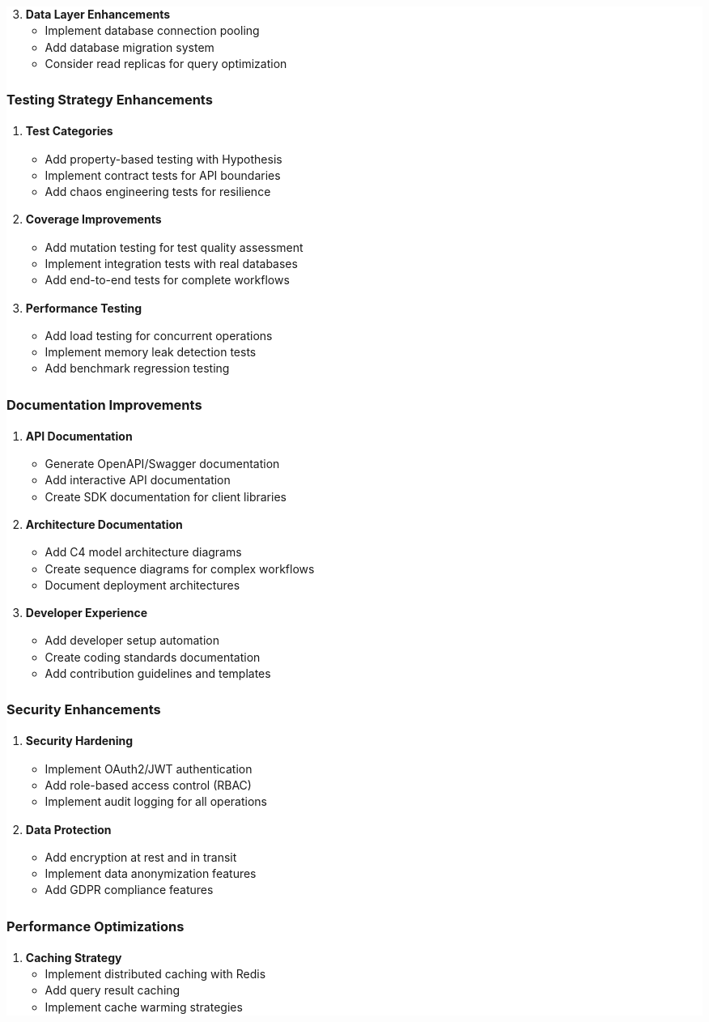 3. **Data Layer Enhancements**
   - Implement database connection pooling
   - Add database migration system
   - Consider read replicas for query optimization

### Testing Strategy Enhancements

1. **Test Categories**
   - Add property-based testing with Hypothesis
   - Implement contract tests for API boundaries
   - Add chaos engineering tests for resilience

2. **Coverage Improvements**
   - Add mutation testing for test quality assessment
   - Implement integration tests with real databases
   - Add end-to-end tests for complete workflows

3. **Performance Testing**
   - Add load testing for concurrent operations
   - Implement memory leak detection tests
   - Add benchmark regression testing

### Documentation Improvements

1. **API Documentation**
   - Generate OpenAPI/Swagger documentation
   - Add interactive API documentation
   - Create SDK documentation for client libraries

2. **Architecture Documentation**
   - Add C4 model architecture diagrams
   - Create sequence diagrams for complex workflows
   - Document deployment architectures

3. **Developer Experience**
   - Add developer setup automation
   - Create coding standards documentation
   - Add contribution guidelines and templates

### Security Enhancements

1. **Security Hardening**
   - Implement OAuth2/JWT authentication
   - Add role-based access control (RBAC)
   - Implement audit logging for all operations

2. **Data Protection**
   - Add encryption at rest and in transit
   - Implement data anonymization features
   - Add GDPR compliance features

### Performance Optimizations

1. **Caching Strategy**
   - Implement distributed caching with Redis
   - Add query result caching
   - Implement cache warming strategies
